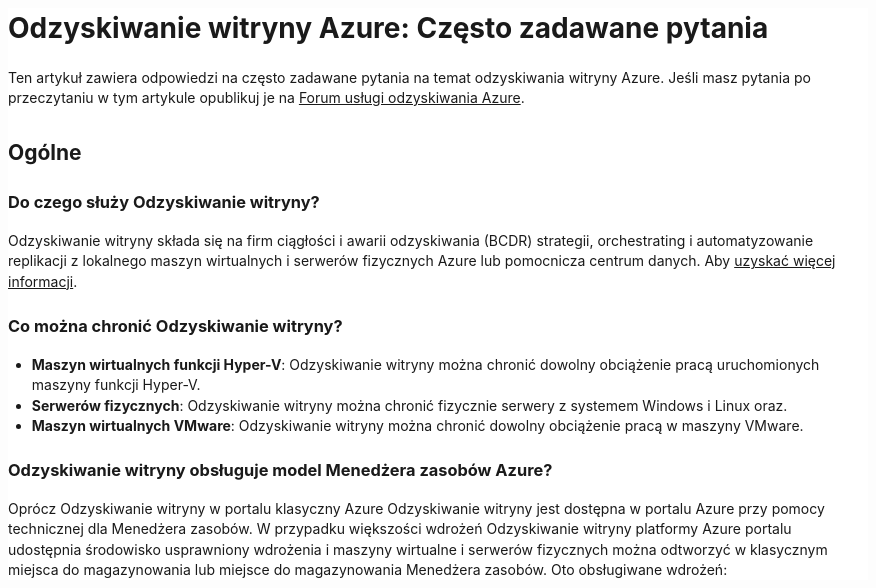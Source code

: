 <properties
    pageTitle="Odzyskiwanie witryny Azure: Często zadawane pytania | Microsoft Azure"
    description="W tym artykule omówiono popularnych pytań o Odzyskiwanie witryny Azure."
    services="site-recovery"
    documentationCenter=""
    authors="rayne-wiselman"
    manager="cfreeman"
    editor=""/>

<tags
    ms.service="get-started-article"
    ms.devlang="na"
    ms.topic="article"
    ms.tgt_pltfrm="na"
    ms.workload="storage-backup-recovery"
    ms.date="10/10/2016"
    ms.author="raynew"/>


# <a name="azure-site-recovery-frequently-asked-questions-faq"></a>Odzyskiwanie witryny Azure: Często zadawane pytania

Ten artykuł zawiera odpowiedzi na często zadawane pytania na temat odzyskiwania witryny Azure. Jeśli masz pytania po przeczytaniu w tym artykule opublikuj je na [Forum usługi odzyskiwania Azure](https://social.msdn.microsoft.com/Forums/azure/home?forum=hypervrecovmgr).


## <a name="general"></a>Ogólne

### <a name="what-does-site-recovery-do"></a>Do czego służy Odzyskiwanie witryny?

Odzyskiwanie witryny składa się na firm ciągłości i awarii odzyskiwania (BCDR) strategii, orchestrating i automatyzowanie replikacji z lokalnego maszyn wirtualnych i serwerów fizycznych Azure lub pomocnicza centrum danych. Aby [uzyskać więcej informacji](site-recovery-overview.md).


### <a name="what-can-site-recovery-protect"></a>Co można chronić Odzyskiwanie witryny?

- **Maszyn wirtualnych funkcji Hyper-V**: Odzyskiwanie witryny można chronić dowolny obciążenie pracą uruchomionych maszyny funkcji Hyper-V.
- **Serwerów fizycznych**: Odzyskiwanie witryny można chronić fizycznie serwery z systemem Windows i Linux oraz.
- **Maszyn wirtualnych VMware**: Odzyskiwanie witryny można chronić dowolny obciążenie pracą w maszyny VMware.

### <a name="does-site-recovery-support-the-azure-resource-manager-model"></a>Odzyskiwanie witryny obsługuje model Menedżera zasobów Azure?

Oprócz Odzyskiwanie witryny w portalu klasyczny Azure Odzyskiwanie witryny jest dostępna w portalu Azure przy pomocy technicznej dla Menedżera zasobów. W przypadku większości wdrożeń Odzyskiwanie witryny platformy Azure portalu udostępnia środowisko usprawniony wdrożenia i maszyny wirtualne i serwerów fizycznych można odtworzyć w klasycznym miejsca do magazynowania lub miejsce do magazynowania Menedżera zasobów. Oto obsługiwane wdrożeń:
